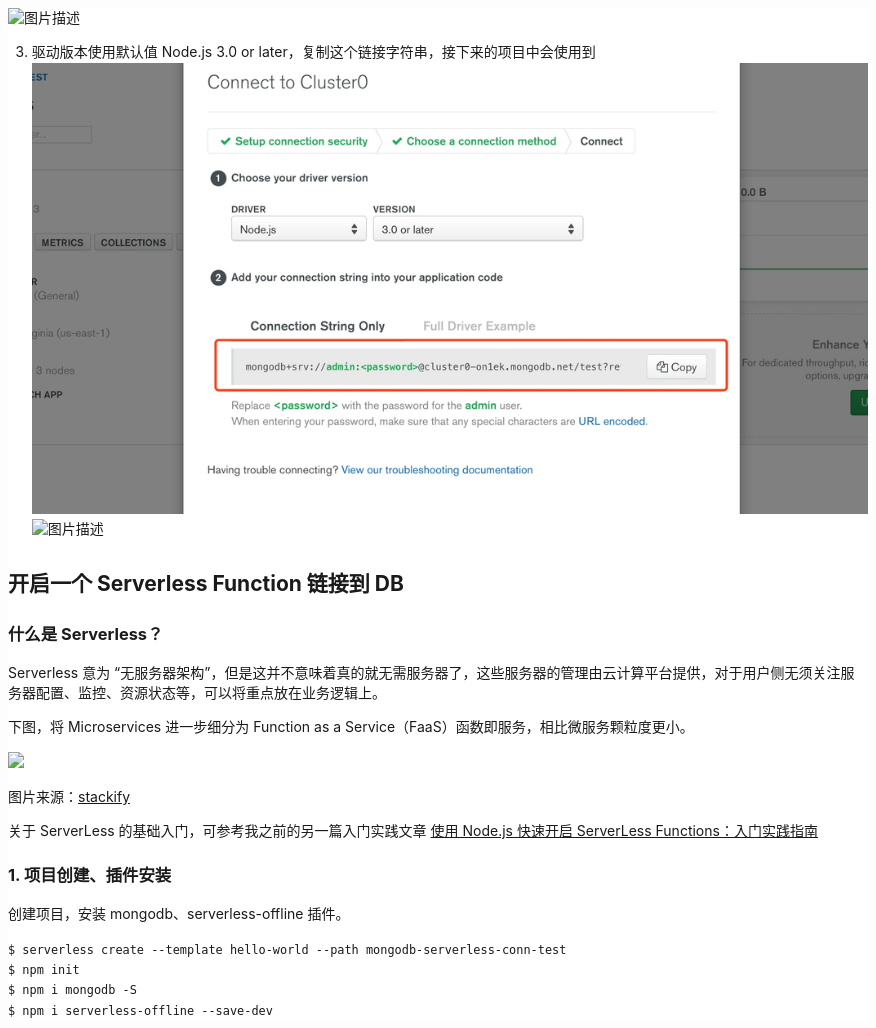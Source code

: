 ![图片描述](https://img.mukewang.com/5e0850fc0001b19618981124.jpg)

3. 驱动版本使用默认值 Node.js 3.0 or later，复制这个链接字符串，接下来的项目中会使用到
![](./img/mongo-alats-copy-connect-string.jpeg)
![图片描述](https://img.mukewang.com/5e0851160001705d20981134.jpg)

## 开启一个 Serverless Function 链接到 DB

### 什么是 Serverless？

Serverless 意为 “无服务器架构”，但是这并不意味着真的就无需服务器了，这些服务器的管理由云计算平台提供，对于用户侧无须关注服务器配置、监控、资源状态等，可以将重点放在业务逻辑上。

下图，将 Microservices 进一步细分为 Function as a Service（FaaS）函数即服务，相比微服务颗粒度更小。

![](https://stackify.com/wp-content/uploads/2019/07/image-1.png)

图片来源：[stackify](https://stackify.com/wp-content/uploads/2019/07/image-1.png)

关于 ServerLess 的基础入门，可参考我之前的另一篇入门实践文章 [使用 Node.js 快速开启 ServerLess Functions：入门实践指南](https://mp.weixin.qq.com/s/h8RsdDvkqqyI_WuD1vKcEw)


### 1. 项目创建、插件安装

创建项目，安装 mongodb、serverless-offline 插件。

```
$ serverless create --template hello-world --path mongodb-serverless-conn-test
$ npm init
$ npm i mongodb -S 
$ npm i serverless-offline --save-dev
```
